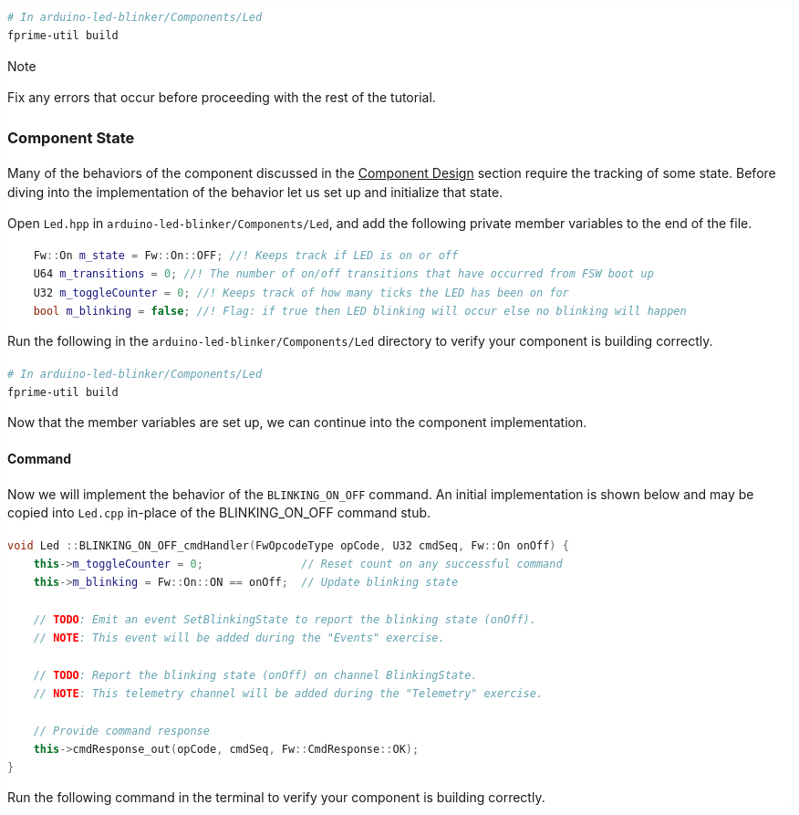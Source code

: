 ```bash
# In arduino-led-blinker/Components/Led
fprime-util build
```

> [!NOTE]
> Fix any errors that occur before proceeding with the rest of the tutorial.

### Component State

Many of the behaviors of the component discussed in the [Component Design](#component-design) section require the tracking of some state. Before diving into the implementation of the behavior let us set up and initialize that state.

Open `Led.hpp` in `arduino-led-blinker/Components/Led`, and add the following private member variables to the end of the file.

```cpp
    Fw::On m_state = Fw::On::OFF; //! Keeps track if LED is on or off
    U64 m_transitions = 0; //! The number of on/off transitions that have occurred from FSW boot up
    U32 m_toggleCounter = 0; //! Keeps track of how many ticks the LED has been on for
    bool m_blinking = false; //! Flag: if true then LED blinking will occur else no blinking will happen
```

Run the following in the `arduino-led-blinker/Components/Led` directory to verify your component is building correctly.

```bash
# In arduino-led-blinker/Components/Led
fprime-util build
```

Now that the member variables are set up, we can continue into the component implementation.

#### Command

Now we will implement the behavior of the `BLINKING_ON_OFF` command. An initial implementation is shown below and may be copied into `Led.cpp` in-place of the BLINKING_ON_OFF command stub.

```cpp
void Led ::BLINKING_ON_OFF_cmdHandler(FwOpcodeType opCode, U32 cmdSeq, Fw::On onOff) {
    this->m_toggleCounter = 0;               // Reset count on any successful command
    this->m_blinking = Fw::On::ON == onOff;  // Update blinking state

    // TODO: Emit an event SetBlinkingState to report the blinking state (onOff).
    // NOTE: This event will be added during the "Events" exercise.

    // TODO: Report the blinking state (onOff) on channel BlinkingState.
    // NOTE: This telemetry channel will be added during the "Telemetry" exercise.

    // Provide command response
    this->cmdResponse_out(opCode, cmdSeq, Fw::CmdResponse::OK);
}
```
Run the following command in the terminal to verify your component is building correctly.
